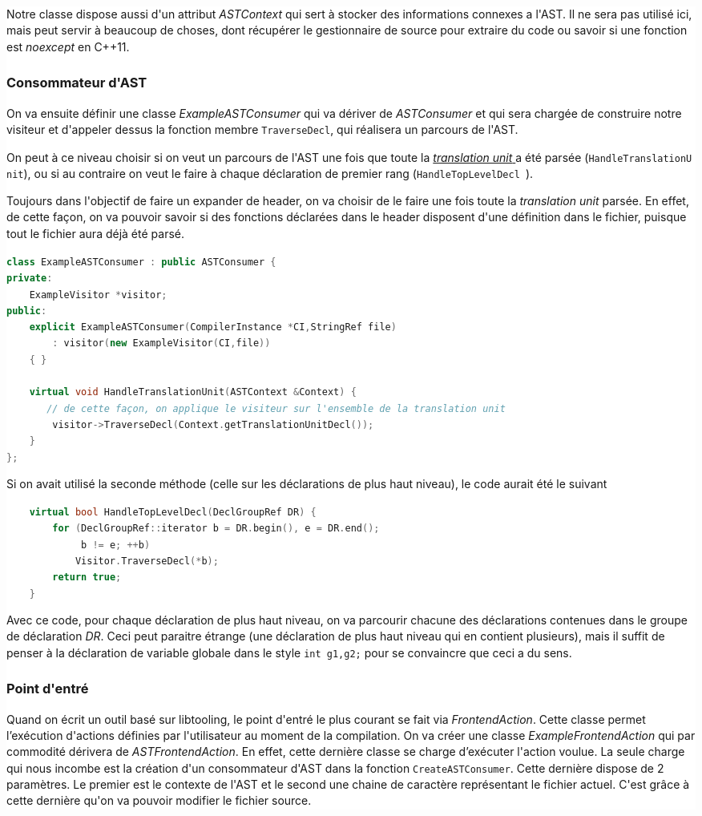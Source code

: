 Notre classe dispose aussi d'un attribut *ASTContext* qui sert à stocker des informations connexes a l'AST. Il ne sera pas utilisé ici, mais peut servir à beaucoup de choses, dont récupérer le gestionnaire de source pour extraire du code ou savoir si une fonction est *noexcept* en C++11.

### Consommateur d'AST ###
On va ensuite définir une classe *ExampleASTConsumer* qui va dériver de *ASTConsumer* et qui sera chargée 
de construire notre visiteur et d'appeler dessus la fonction membre `TraverseDecl`, qui réalisera un parcours de l'AST.

On peut à ce niveau choisir si on veut un parcours de l'AST une fois que toute la [*translation unit* ](https://en.wikipedia.org/wiki/Translation_unit_%28programming%29)a été parsée (`HandleTranslationUnit`), ou si au contraire on veut le faire à chaque déclaration de premier rang (`HandleTopLevelDecl `).

Toujours dans l'objectif de faire un expander de header, on va choisir de le faire une fois toute la *translation unit* parsée. En effet, de cette façon, on va pouvoir savoir si des fonctions déclarées dans le header disposent d'une définition dans le fichier, puisque tout le fichier aura déjà été parsé.

```c++
class ExampleASTConsumer : public ASTConsumer {
private:
    ExampleVisitor *visitor; 
public:
    explicit ExampleASTConsumer(CompilerInstance *CI,StringRef file)
        : visitor(new ExampleVisitor(CI,file)) 
    { }

    virtual void HandleTranslationUnit(ASTContext &Context) {
       // de cette façon, on applique le visiteur sur l'ensemble de la translation unit
        visitor->TraverseDecl(Context.getTranslationUnitDecl());
    }
};
```

Si on avait utilisé la seconde méthode (celle sur les déclarations de plus haut niveau), le code aurait été le suivant

```c++
    virtual bool HandleTopLevelDecl(DeclGroupRef DR) {
        for (DeclGroupRef::iterator b = DR.begin(), e = DR.end();
             b != e; ++b)
            Visitor.TraverseDecl(*b);
        return true;
    }
```
Avec ce code, pour chaque déclaration de plus haut niveau, on va parcourir chacune des déclarations contenues dans le groupe de déclaration *DR*. Ceci peut paraitre étrange (une déclaration de plus haut niveau qui en contient plusieurs), mais il suffit de  penser à la déclaration de variable globale dans le style `int g1,g2;` pour se convaincre que ceci a du sens.

### Point d'entré ###
Quand on écrit un outil basé sur libtooling, le point d'entré le plus courant se fait via *FrontendAction*. Cette classe permet l’exécution  d'actions définies par l'utilisateur au moment de la compilation. On va créer une classe *ExampleFrontendAction* qui par commodité dérivera de *ASTFrontendAction*. En effet, cette dernière classe se charge d’exécuter l'action voulue. La seule charge qui nous incombe est la création d'un consommateur d'AST  dans la fonction `CreateASTConsumer`. Cette dernière dispose de 2 paramètres. Le premier est le contexte de l'AST et le second une chaine de caractère représentant le fichier actuel. C'est grâce à cette dernière qu'on va pouvoir modifier le fichier source.
